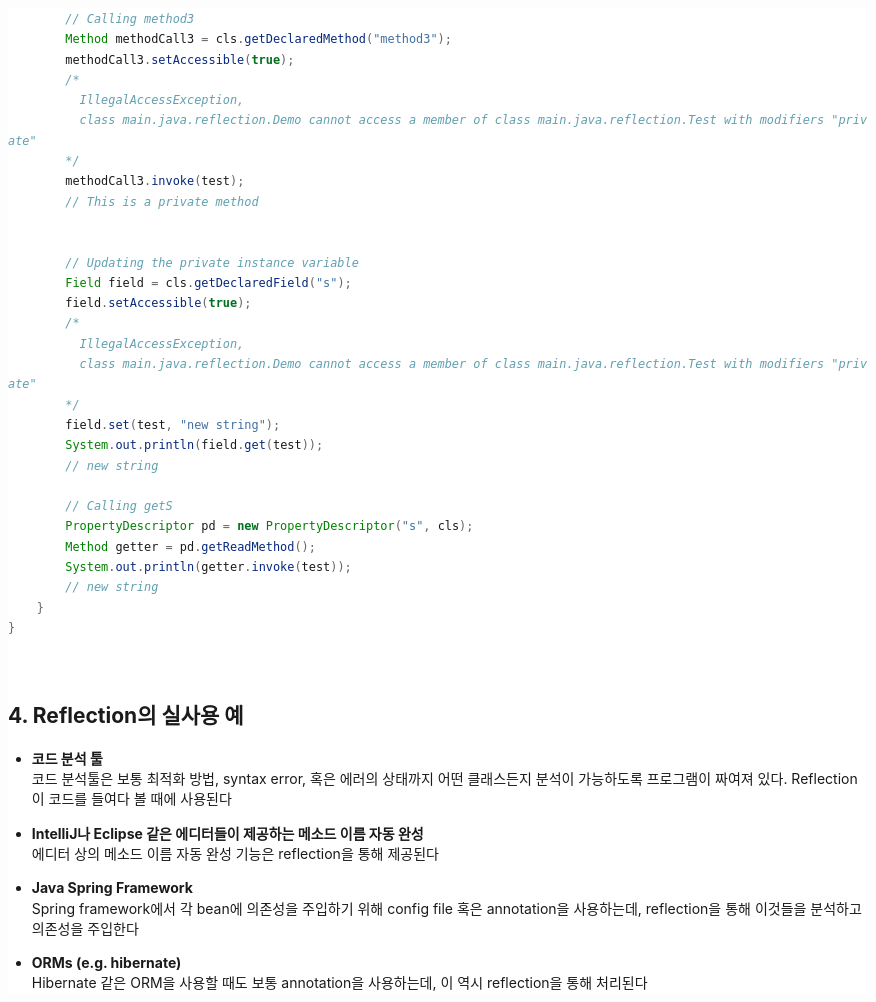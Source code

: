 ```java
        // Calling method3
        Method methodCall3 = cls.getDeclaredMethod("method3");
        methodCall3.setAccessible(true); 
        /* 
          IllegalAccessException, 
          class main.java.reflection.Demo cannot access a member of class main.java.reflection.Test with modifiers "private" 
        */
        methodCall3.invoke(test);
        // This is a private method


        // Updating the private instance variable
        Field field = cls.getDeclaredField("s");
        field.setAccessible(true);
        /*
          IllegalAccessException,
          class main.java.reflection.Demo cannot access a member of class main.java.reflection.Test with modifiers "private"
        */
        field.set(test, "new string");
        System.out.println(field.get(test));
        // new string

        // Calling getS
        PropertyDescriptor pd = new PropertyDescriptor("s", cls);
        Method getter = pd.getReadMethod();
        System.out.println(getter.invoke(test));
        // new string
    }
}
```

<br />


## 4. Reflection의 실사용 예


- **코드 분석 툴**\
  코드 분석툴은 보통 최적화 방법, syntax error, 혹은 에러의 상태까지 어떤 클래스든지 분석이 가능하도록 프로그램이 짜여져 있다. Reflection이 코드를 들여다 볼 때에 사용된다


- **IntelliJ나 Eclipse 같은 에디터들이 제공하는 메소드 이름 자동 완성**\
  에디터 상의 메소드 이름 자동 완성 기능은 reflection을 통해 제공된다


- **Java Spring Framework**\
  Spring framework에서 각 bean에 의존성을 주입하기 위해 config file 혹은 annotation을 사용하는데, reflection을 통해 이것들을 분석하고 의존성을 주입한다


- **ORMs (e.g. hibernate)**\
  Hibernate 같은 ORM을 사용할 때도 보통 annotation을 사용하는데, 이 역시 reflection을 통해 처리된다
